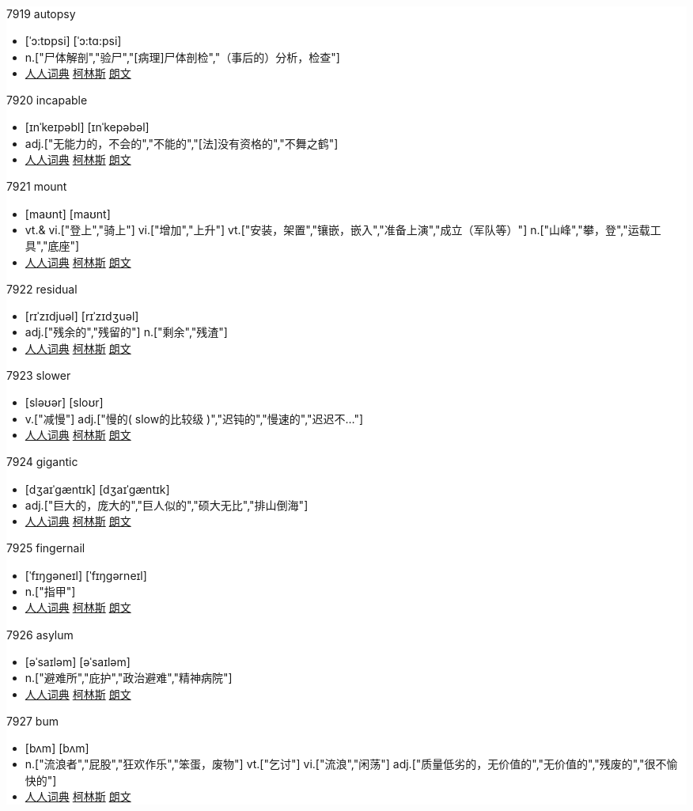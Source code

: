7919 autopsy 
- [ˈɔ:tɒpsi]  [ˈɔ:tɑ:psi] 
- n.["尸体解剖","验尸","[病理]尸体剖检","（事后的）分析，检查"]   
- [人人词典](https://www.91dict.com/words?w=autopsy) [柯林斯](https://www.collinsdictionary.com/zh/dictionary/english/autopsy) [朗文](https://www.ldoceonline.com/dictionary/autopsy) 

7920 incapable 
- [ɪnˈkeɪpəbl]  [ɪnˈkepəbəl] 
- adj.["无能力的，不会的","不能的","[法]没有资格的","不舞之鹤"]   
- [人人词典](https://www.91dict.com/words?w=incapable) [柯林斯](https://www.collinsdictionary.com/zh/dictionary/english/incapable) [朗文](https://www.ldoceonline.com/dictionary/incapable) 

7921 mount 
- [maʊnt]  [maʊnt] 
- vt.& vi.["登上","骑上"]  vi.["增加","上升"]  vt.["安装，架置","镶嵌，嵌入","准备上演","成立（军队等）"]  n.["山峰","攀，登","运载工具","底座"]   
- [人人词典](https://www.91dict.com/words?w=mount) [柯林斯](https://www.collinsdictionary.com/zh/dictionary/english/mount) [朗文](https://www.ldoceonline.com/dictionary/mount) 

7922 residual 
- [rɪˈzɪdjuəl]  [rɪˈzɪdʒuəl] 
- adj.["残余的","残留的"]  n.["剩余","残渣"]   
- [人人词典](https://www.91dict.com/words?w=residual) [柯林斯](https://www.collinsdictionary.com/zh/dictionary/english/residual) [朗文](https://www.ldoceonline.com/dictionary/residual) 

7923 slower 
- [sləʊər]  [sloʊr] 
- v.["减慢"]  adj.["慢的( slow的比较级 )","迟钝的","慢速的","迟迟不…"]   
- [人人词典](https://www.91dict.com/words?w=slower) [柯林斯](https://www.collinsdictionary.com/zh/dictionary/english/slower) [朗文](https://www.ldoceonline.com/dictionary/slower) 

7924 gigantic 
- [dʒaɪˈgæntɪk]  [dʒaɪˈɡæntɪk] 
- adj.["巨大的，庞大的","巨人似的","硕大无比","排山倒海"]   
- [人人词典](https://www.91dict.com/words?w=gigantic) [柯林斯](https://www.collinsdictionary.com/zh/dictionary/english/gigantic) [朗文](https://www.ldoceonline.com/dictionary/gigantic) 

7925 fingernail 
- [ˈfɪŋgəneɪl]  [ˈfɪŋgərneɪl] 
- n.["指甲"]   
- [人人词典](https://www.91dict.com/words?w=fingernail) [柯林斯](https://www.collinsdictionary.com/zh/dictionary/english/fingernail) [朗文](https://www.ldoceonline.com/dictionary/fingernail) 

7926 asylum 
- [əˈsaɪləm]  [əˈsaɪləm] 
- n.["避难所","庇护","政治避难","精神病院"]   
- [人人词典](https://www.91dict.com/words?w=asylum) [柯林斯](https://www.collinsdictionary.com/zh/dictionary/english/asylum) [朗文](https://www.ldoceonline.com/dictionary/asylum) 

7927 bum 
- [bʌm]  [bʌm] 
- n.["流浪者","屁股","狂欢作乐","笨蛋，废物"]  vt.["乞讨"]  vi.["流浪","闲荡"]  adj.["质量低劣的，无价值的","无价值的","残废的","很不愉快的"]   
- [人人词典](https://www.91dict.com/words?w=bum) [柯林斯](https://www.collinsdictionary.com/zh/dictionary/english/bum) [朗文](https://www.ldoceonline.com/dictionary/bum) 
